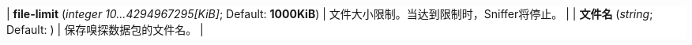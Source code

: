 | **file-limit** (_integer 10...4294967295[KiB]_; Default: **1000KiB**)                                                                                                                                                                                                                                                                                                                                                                                                                                                                                                                                                                                                                                                                                                                                                                                                                                                                                                                                                                                                                                                                                                                                                      | 文件大小限制。当达到限制时，Sniffer将停止。                                                                                                                                                                                                                                                                                                                                                                                                                                                                                                                                                                                                                                                                                                                                                                                                                                                                                                                                                                                                                                              |
| **文件名** (_string_; Default: )                                                                                                                                                                                                                                                                                                                                                                                                                                                                                                                                                                                                                                                                                                                                                                                                                                                                                                                                                                                                                                                                                                                                                                                           | 保存嗅探数据包的文件名。                                                                                                                                                                                                                                                                                                                                                                                                                                                                                                                                                                                                                                                                                                                                                                                                                                                                                                                                                                                                                                                                 |